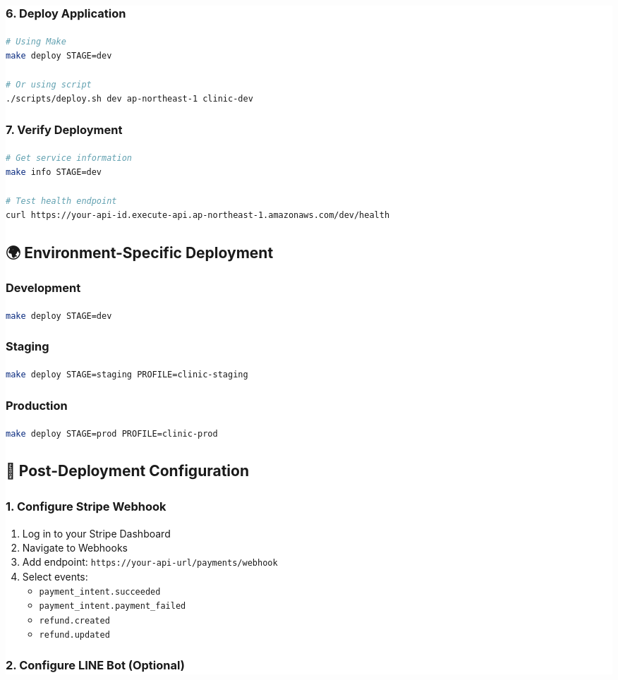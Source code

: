 ### 6. Deploy Application

```bash
# Using Make
make deploy STAGE=dev

# Or using script
./scripts/deploy.sh dev ap-northeast-1 clinic-dev
```

### 7. Verify Deployment

```bash
# Get service information
make info STAGE=dev

# Test health endpoint
curl https://your-api-id.execute-api.ap-northeast-1.amazonaws.com/dev/health
```

## 🌍 Environment-Specific Deployment

### Development
```bash
make deploy STAGE=dev
```

### Staging
```bash
make deploy STAGE=staging PROFILE=clinic-staging
```

### Production
```bash
make deploy STAGE=prod PROFILE=clinic-prod
```

## 📝 Post-Deployment Configuration

### 1. Configure Stripe Webhook

1. Log in to your Stripe Dashboard
2. Navigate to Webhooks
3. Add endpoint: `https://your-api-url/payments/webhook`
4. Select events:
   - `payment_intent.succeeded`
   - `payment_intent.payment_failed`
   - `refund.created`
   - `refund.updated`

### 2. Configure LINE Bot (Optional)
